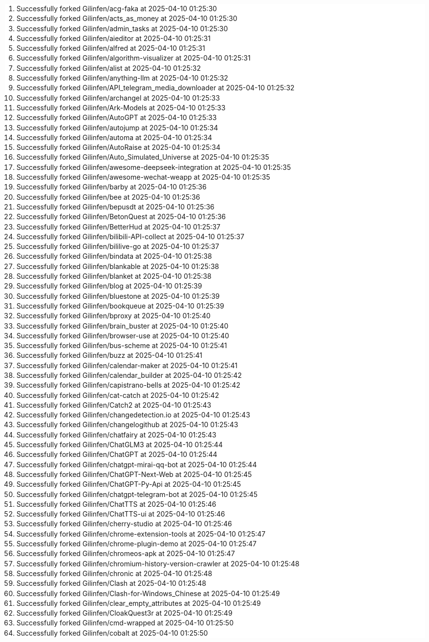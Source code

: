 1. Successfully forked Gilinfen/acg-faka at 2025-04-10 01:25:30
2. Successfully forked Gilinfen/acts_as_money at 2025-04-10 01:25:30
3. Successfully forked Gilinfen/admin_tasks at 2025-04-10 01:25:30
4. Successfully forked Gilinfen/aieditor at 2025-04-10 01:25:31
5. Successfully forked Gilinfen/alfred at 2025-04-10 01:25:31
6. Successfully forked Gilinfen/algorithm-visualizer at 2025-04-10 01:25:31
7. Successfully forked Gilinfen/alist at 2025-04-10 01:25:32
8. Successfully forked Gilinfen/anything-llm at 2025-04-10 01:25:32
9. Successfully forked Gilinfen/API_telegram_media_downloader at 2025-04-10 01:25:32
10. Successfully forked Gilinfen/archangel at 2025-04-10 01:25:33
11. Successfully forked Gilinfen/Ark-Models at 2025-04-10 01:25:33
12. Successfully forked Gilinfen/AutoGPT at 2025-04-10 01:25:33
13. Successfully forked Gilinfen/autojump at 2025-04-10 01:25:34
14. Successfully forked Gilinfen/automa at 2025-04-10 01:25:34
15. Successfully forked Gilinfen/AutoRaise at 2025-04-10 01:25:34
16. Successfully forked Gilinfen/Auto_Simulated_Universe at 2025-04-10 01:25:35
17. Successfully forked Gilinfen/awesome-deepseek-integration at 2025-04-10 01:25:35
18. Successfully forked Gilinfen/awesome-wechat-weapp at 2025-04-10 01:25:35
19. Successfully forked Gilinfen/barby at 2025-04-10 01:25:36
20. Successfully forked Gilinfen/bee at 2025-04-10 01:25:36
21. Successfully forked Gilinfen/bepusdt at 2025-04-10 01:25:36
22. Successfully forked Gilinfen/BetonQuest at 2025-04-10 01:25:36
23. Successfully forked Gilinfen/BetterHud at 2025-04-10 01:25:37
24. Successfully forked Gilinfen/bilibili-API-collect at 2025-04-10 01:25:37
25. Successfully forked Gilinfen/bililive-go at 2025-04-10 01:25:37
26. Successfully forked Gilinfen/bindata at 2025-04-10 01:25:38
27. Successfully forked Gilinfen/blankable at 2025-04-10 01:25:38
28. Successfully forked Gilinfen/blanket at 2025-04-10 01:25:38
29. Successfully forked Gilinfen/blog at 2025-04-10 01:25:39
30. Successfully forked Gilinfen/bluestone at 2025-04-10 01:25:39
31. Successfully forked Gilinfen/bookqueue at 2025-04-10 01:25:39
32. Successfully forked Gilinfen/bproxy at 2025-04-10 01:25:40
33. Successfully forked Gilinfen/brain_buster at 2025-04-10 01:25:40
34. Successfully forked Gilinfen/browser-use at 2025-04-10 01:25:40
35. Successfully forked Gilinfen/bus-scheme at 2025-04-10 01:25:41
36. Successfully forked Gilinfen/buzz at 2025-04-10 01:25:41
37. Successfully forked Gilinfen/calendar-maker at 2025-04-10 01:25:41
38. Successfully forked Gilinfen/calendar_builder at 2025-04-10 01:25:42
39. Successfully forked Gilinfen/capistrano-bells at 2025-04-10 01:25:42
40. Successfully forked Gilinfen/cat-catch at 2025-04-10 01:25:42
41. Successfully forked Gilinfen/Catch2 at 2025-04-10 01:25:43
42. Successfully forked Gilinfen/changedetection.io at 2025-04-10 01:25:43
43. Successfully forked Gilinfen/changelogithub at 2025-04-10 01:25:43
44. Successfully forked Gilinfen/chatfairy at 2025-04-10 01:25:43
45. Successfully forked Gilinfen/ChatGLM3 at 2025-04-10 01:25:44
46. Successfully forked Gilinfen/ChatGPT at 2025-04-10 01:25:44
47. Successfully forked Gilinfen/chatgpt-mirai-qq-bot at 2025-04-10 01:25:44
48. Successfully forked Gilinfen/ChatGPT-Next-Web at 2025-04-10 01:25:45
49. Successfully forked Gilinfen/ChatGPT-Py-Api at 2025-04-10 01:25:45
50. Successfully forked Gilinfen/chatgpt-telegram-bot at 2025-04-10 01:25:45
51. Successfully forked Gilinfen/ChatTTS at 2025-04-10 01:25:46
52. Successfully forked Gilinfen/ChatTTS-ui at 2025-04-10 01:25:46
53. Successfully forked Gilinfen/cherry-studio at 2025-04-10 01:25:46
54. Successfully forked Gilinfen/chrome-extension-tools at 2025-04-10 01:25:47
55. Successfully forked Gilinfen/chrome-plugin-demo at 2025-04-10 01:25:47
56. Successfully forked Gilinfen/chromeos-apk at 2025-04-10 01:25:47
57. Successfully forked Gilinfen/chromium-history-version-crawler at 2025-04-10 01:25:48
58. Successfully forked Gilinfen/chronic at 2025-04-10 01:25:48
59. Successfully forked Gilinfen/Clash at 2025-04-10 01:25:48
60. Successfully forked Gilinfen/Clash-for-Windows_Chinese at 2025-04-10 01:25:49
61. Successfully forked Gilinfen/clear_empty_attributes at 2025-04-10 01:25:49
62. Successfully forked Gilinfen/CloakQuest3r at 2025-04-10 01:25:49
63. Successfully forked Gilinfen/cmd-wrapped at 2025-04-10 01:25:50
64. Successfully forked Gilinfen/cobalt at 2025-04-10 01:25:50